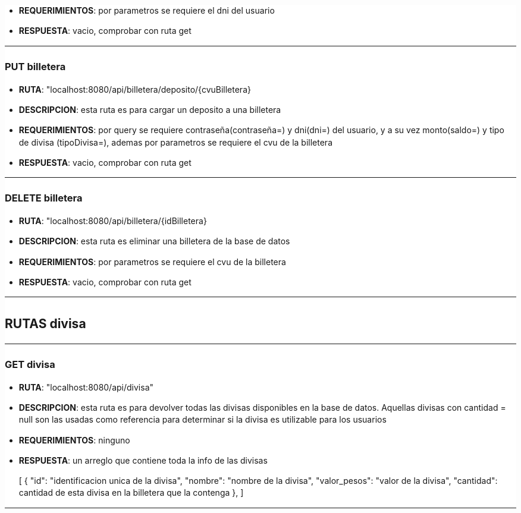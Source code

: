 - **REQUERIMIENTOS**: por parametros se requiere el dni del usuario

- **RESPUESTA**: vacio, comprobar con ruta get

---

### PUT **billetera**

- **RUTA**: "localhost:8080/api/billetera/deposito/{cvuBilletera}

- **DESCRIPCION**: esta ruta es para cargar un deposito a una billetera

- **REQUERIMIENTOS**: por query se requiere contraseña(contraseña=) y dni(dni=) del usuario, y a su vez monto(saldo=) y tipo de divisa (tipoDivisa=), ademas por parametros se requiere el cvu de la billetera

- **RESPUESTA**: vacio, comprobar con ruta get

---

### DELETE **billetera**

- **RUTA**: "localhost:8080/api/billetera/{idBilletera}

- **DESCRIPCION**: esta ruta es eliminar una billetera de la base de datos

- **REQUERIMIENTOS**: por parametros se requiere el cvu de la billetera

- **RESPUESTA**: vacio, comprobar con ruta get

---

## RUTAS **divisa**

---

### GET **divisa**

- **RUTA**: "localhost:8080/api/divisa"

- **DESCRIPCION**: esta ruta es para devolver todas las divisas disponibles en la base de datos. Aquellas divisas con cantidad = null son las usadas como referencia para determinar si la divisa es utilizable para los usuarios

- **REQUERIMIENTOS**: ninguno

- **RESPUESTA**: un arreglo que contiene toda la info de las divisas

    [
        {
            "id": "identificacion unica de la divisa",
            "nombre": "nombre de la divisa",
            "valor_pesos": "valor de la divisa",
            "cantidad": cantidad de esta divisa en la billetera que la contenga
        },
    ]
---

